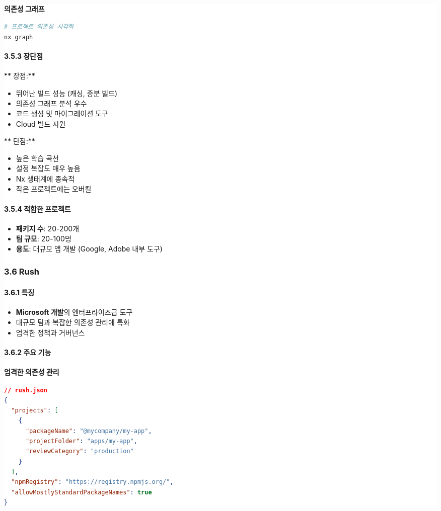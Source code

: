 **의존성 그래프**

```bash
# 프로젝트 의존성 시각화
nx graph
```

#### 3.5.3 장단점

** 장점:**

- 뛰어난 빌드 성능 (캐싱, 증분 빌드)
- 의존성 그래프 분석 우수
- 코드 생성 및 마이그레이션 도구
- Cloud 빌드 지원

** 단점:**

- 높은 학습 곡선
- 설정 복잡도 매우 높음
- Nx 생태계에 종속적
- 작은 프로젝트에는 오버킬

#### 3.5.4 적합한 프로젝트

- **패키지 수**: 20-200개
- **팀 규모**: 20-100명
- **용도**: 대규모 앱 개발 (Google, Adobe 내부 도구)

### 3.6 Rush

#### 3.6.1 특징

- **Microsoft 개발**의 엔터프라이즈급 도구
- 대규모 팀과 복잡한 의존성 관리에 특화
- 엄격한 정책과 거버넌스

#### 3.6.2 주요 기능

**엄격한 의존성 관리**

```json
// rush.json
{
  "projects": [
    {
      "packageName": "@mycompany/my-app",
      "projectFolder": "apps/my-app",
      "reviewCategory": "production"
    }
  ],
  "npmRegistry": "https://registry.npmjs.org/",
  "allowMostlyStandardPackageNames": true
}
```
